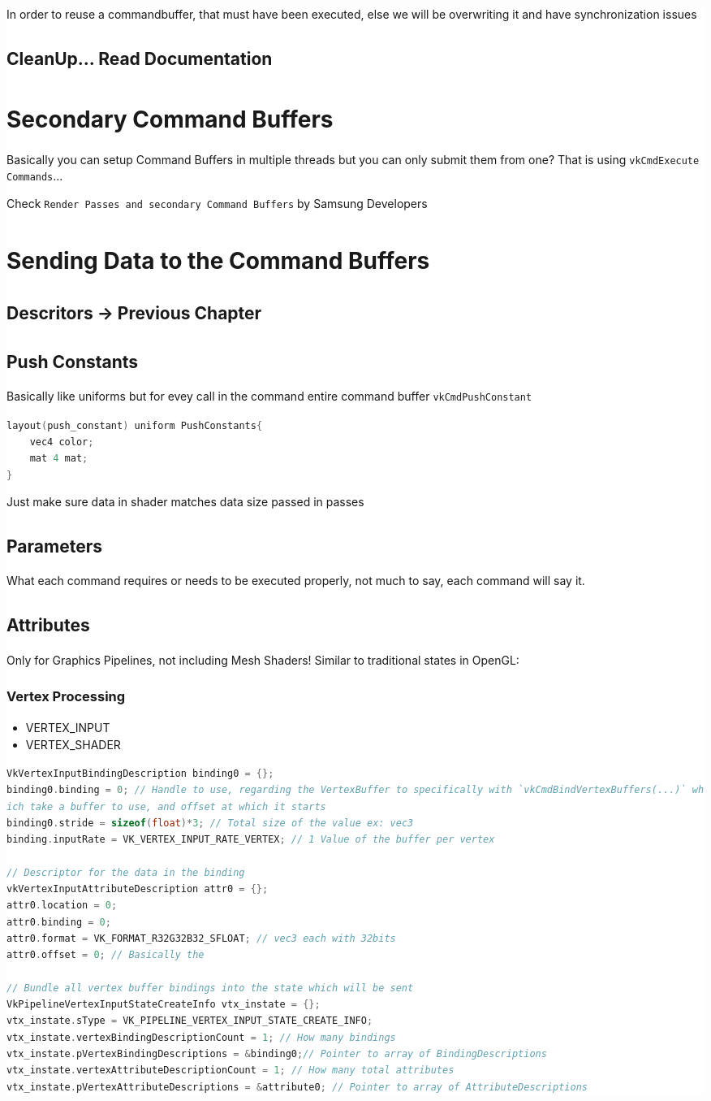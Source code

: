 In order to reuse a commandbuffer, that must have been executed, else we will be overwriting it and have synchronization issues

## CleanUp... Read Documentation

# Secondary Command Buffers
Basically you can setup Command Buffers in multiple threads but you can only submit them from one?
That is using `vkCmdExecuteCommands`...

Check `Render Passes and secondary Command Buffers` by Samsung Developers

# Sending Data to the Command Buffers

## Descritors -> Previous Chapter
## Push Constants
Basically like uniforms but for evey call in the command entire command buffer
`vkCmdPushConstant`
```c
layout(push_constant) uniform PushConstants{
    vec4 color;
    mat 4 mat;
}
```
Just make sure data in shader matches data size passed in passes

## Parameters
What each command requires or needs to be executed properly, not much to say, each command will say it.

## Attributes
Only for Graphics Pipelines, not including Mesh Shaders!
Similar to traditional states in OpenGL:
### Vertex Processing
 - VERTEX_INPUT
 - VERTEX_SHADER
```c++
VkVertexInputBindingDescription binding0 = {};
binding0.binding = 0; // Handle to use, regarding the VertexBuffer to specifically with `vkCmdBindVertexBuffers(...)` which take a buffer to use, and offset at which it starts
binding0.stride = sizeof(float)*3; // Total size of the value ex: vec3
binding.inputRate = VK_VERTEX_INPUT_RATE_VERTEX; // 1 Value of the buffer per vertex

// Descriptor for the data in the binding
vkVertexInputAttributeDescription attr0 = {};
attr0.location = 0;
attr0.binding = 0;
attr0.format = VK_FORMAT_R32G32B32_SFLOAT; // vec3 each with 32bits
attr0.offset = 0; // Basically the 

// Bundle all vertex buffer bindings into the state which will be sent
VkPipelineVertexInputStateCreateInfo vtx_instate = {};
vtx_instate.sType = VK_PIPELINE_VERTEX_INPUT_STATE_CREATE_INFO;
vtx_instate.vertexBindingDescriptionCount = 1; // How many bindings
vtx_instate.pVertexBindingDescriptions = &binding0;// Pointer to array of BindingDescriptions
vtx_instate.vertexAttributeDescriptionCount = 1; // How many total attributes
vtx_instate.pVertexAttributeDescriptions = &attribute0; // Pointer to array of AttributeDescriptions

```